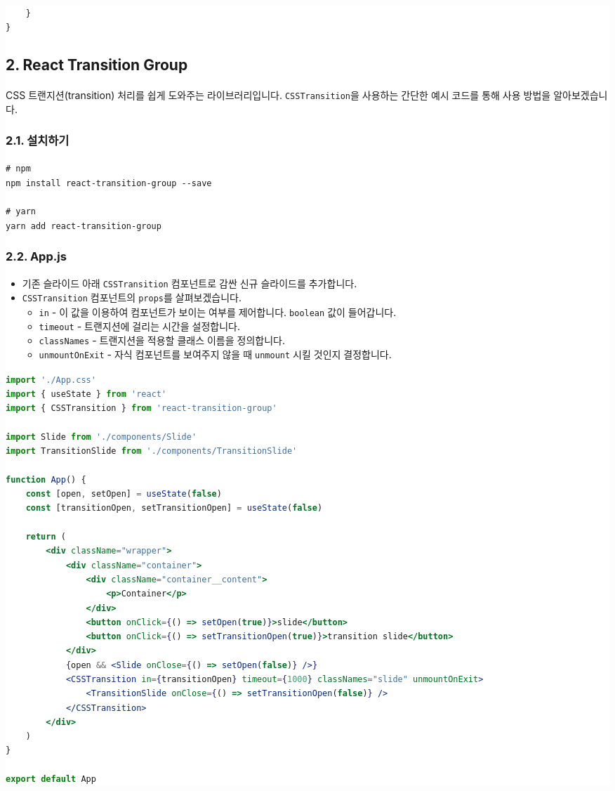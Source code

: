 ```css
    }
}
```

## 2. React Transition Group

CSS 트랜지션(transition) 처리를 쉽게 도와주는 라이브러리입니다. 
`CSSTransition`을 사용하는 간단한 예시 코드를 통해 사용 방법을 알아보겠습니다. 

### 2.1. 설치하기

```
# npm
npm install react-transition-group --save

# yarn
yarn add react-transition-group
```

### 2.2. App.js

- 기존 슬라이드 아래 `CSSTransition` 컴포넌트로 감싼 신규 슬라이드를 추가합니다.
- `CSSTransition` 컴포넌트의 `props`를 살펴보겠습니다.
    - `in` - 이 값을 이용하여 컴포넌트가 보이는 여부를 제어합니다. `boolean` 값이 들어갑니다.
    - `timeout` - 트랜지션에 걸리는 시간을 설정합니다.
    - `classNames` - 트랜지션을 적용할 클래스 이름을 정의합니다.
    - `unmountOnExit` - 자식 컴포넌트를 보여주지 않을 때 `unmount` 시킬 것인지 결정합니다.

```jsx
import './App.css'
import { useState } from 'react'
import { CSSTransition } from 'react-transition-group'

import Slide from './components/Slide'
import TransitionSlide from './components/TransitionSlide'

function App() {
    const [open, setOpen] = useState(false)
    const [transitionOpen, setTransitionOpen] = useState(false)

    return (
        <div className="wrapper">
            <div className="container">
                <div className="container__content">
                    <p>Container</p>
                </div>
                <button onClick={() => setOpen(true)}>slide</button>
                <button onClick={() => setTransitionOpen(true)}>transition slide</button>
            </div>
            {open && <Slide onClose={() => setOpen(false)} />}
            <CSSTransition in={transitionOpen} timeout={1000} classNames="slide" unmountOnExit>
                <TransitionSlide onClose={() => setTransitionOpen(false)} />
            </CSSTransition>
        </div>
    )
}

export default App
```


[slide-in-out-effect-link]: https://junhyunny.github.io/html/css/javascript/slide-in-out-effect/
[react-transition-group-link]: https://reactcommunity.org/react-transition-group/